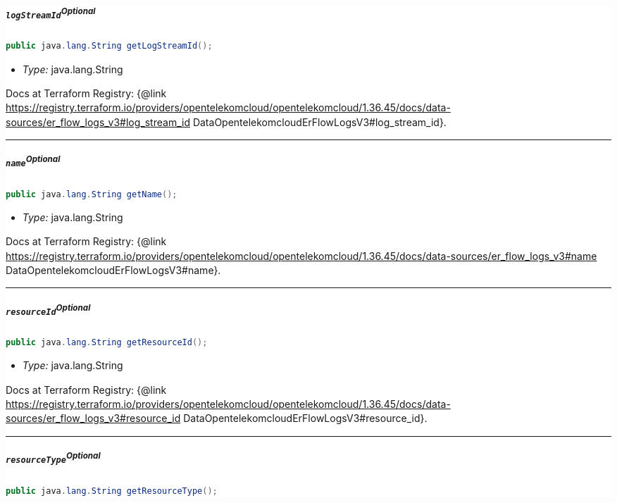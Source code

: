 
##### `logStreamId`<sup>Optional</sup> <a name="logStreamId" id="@cdktf/provider-opentelekomcloud.dataOpentelekomcloudErFlowLogsV3.DataOpentelekomcloudErFlowLogsV3Config.property.logStreamId"></a>

```java
public java.lang.String getLogStreamId();
```

- *Type:* java.lang.String

Docs at Terraform Registry: {@link https://registry.terraform.io/providers/opentelekomcloud/opentelekomcloud/1.36.45/docs/data-sources/er_flow_logs_v3#log_stream_id DataOpentelekomcloudErFlowLogsV3#log_stream_id}.

---

##### `name`<sup>Optional</sup> <a name="name" id="@cdktf/provider-opentelekomcloud.dataOpentelekomcloudErFlowLogsV3.DataOpentelekomcloudErFlowLogsV3Config.property.name"></a>

```java
public java.lang.String getName();
```

- *Type:* java.lang.String

Docs at Terraform Registry: {@link https://registry.terraform.io/providers/opentelekomcloud/opentelekomcloud/1.36.45/docs/data-sources/er_flow_logs_v3#name DataOpentelekomcloudErFlowLogsV3#name}.

---

##### `resourceId`<sup>Optional</sup> <a name="resourceId" id="@cdktf/provider-opentelekomcloud.dataOpentelekomcloudErFlowLogsV3.DataOpentelekomcloudErFlowLogsV3Config.property.resourceId"></a>

```java
public java.lang.String getResourceId();
```

- *Type:* java.lang.String

Docs at Terraform Registry: {@link https://registry.terraform.io/providers/opentelekomcloud/opentelekomcloud/1.36.45/docs/data-sources/er_flow_logs_v3#resource_id DataOpentelekomcloudErFlowLogsV3#resource_id}.

---

##### `resourceType`<sup>Optional</sup> <a name="resourceType" id="@cdktf/provider-opentelekomcloud.dataOpentelekomcloudErFlowLogsV3.DataOpentelekomcloudErFlowLogsV3Config.property.resourceType"></a>

```java
public java.lang.String getResourceType();
```
